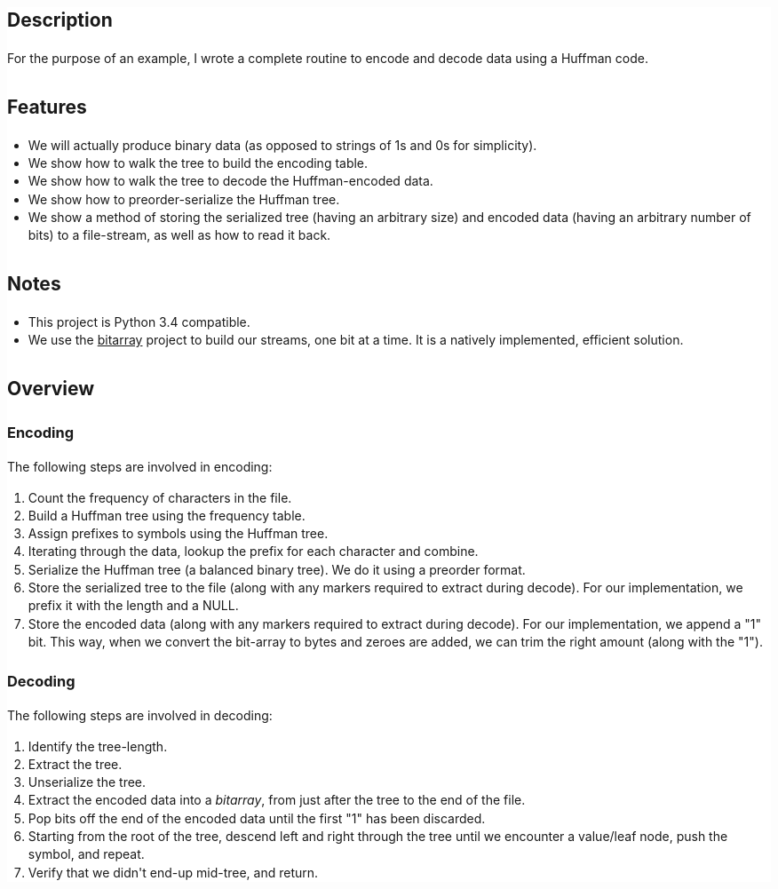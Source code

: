## Description

For the purpose of an example, I wrote a complete routine to encode and decode data using a Huffman code.


## Features

- We will actually produce binary data (as opposed to strings of 1s and 0s for simplicity).
- We show how to walk the tree to build the encoding table.
- We show how to walk the tree to decode the Huffman-encoded data.
- We show how to preorder-serialize the Huffman tree.
- We show a method of storing the serialized tree (having an arbitrary size) and encoded data (having an arbitrary number of bits) to a file-stream, as well as how to read it back.


## Notes

- This project is Python 3.4 compatible.
- We use the [bitarray](https://github.com/ilanschnell/bitarray) project to build our streams, one bit at a time. It is a natively implemented, efficient solution.


## Overview

### Encoding

The following steps are involved in encoding:

1. Count the frequency of characters in the file.
2. Build a Huffman tree using the frequency table.
3. Assign prefixes to symbols using the Huffman tree.
4. Iterating through the data, lookup the prefix for each character and combine.
5. Serialize the Huffman tree (a balanced binary tree). We do it using a preorder format.
6. Store the serialized tree to the file (along with any markers required to extract during decode). For our implementation, we prefix it with the length and a NULL.
7. Store the encoded data (along with any markers required to extract during decode). For our implementation, we append a "1" bit. This way, when we convert the bit-array to bytes and zeroes are added, we can trim the right amount (along with the "1").


### Decoding

The following steps are involved in decoding:

1. Identify the tree-length.
2. Extract the tree.
3. Unserialize the tree.
4. Extract the encoded data into a *bitarray*, from just after the tree to the end of the file.
5. Pop bits off the end of the encoded data until the first "1" has been discarded.
6. Starting from the root of the tree, descend left and right through the tree until we encounter a value/leaf node, push the symbol, and repeat.
7. Verify that we didn't end-up mid-tree, and return.
